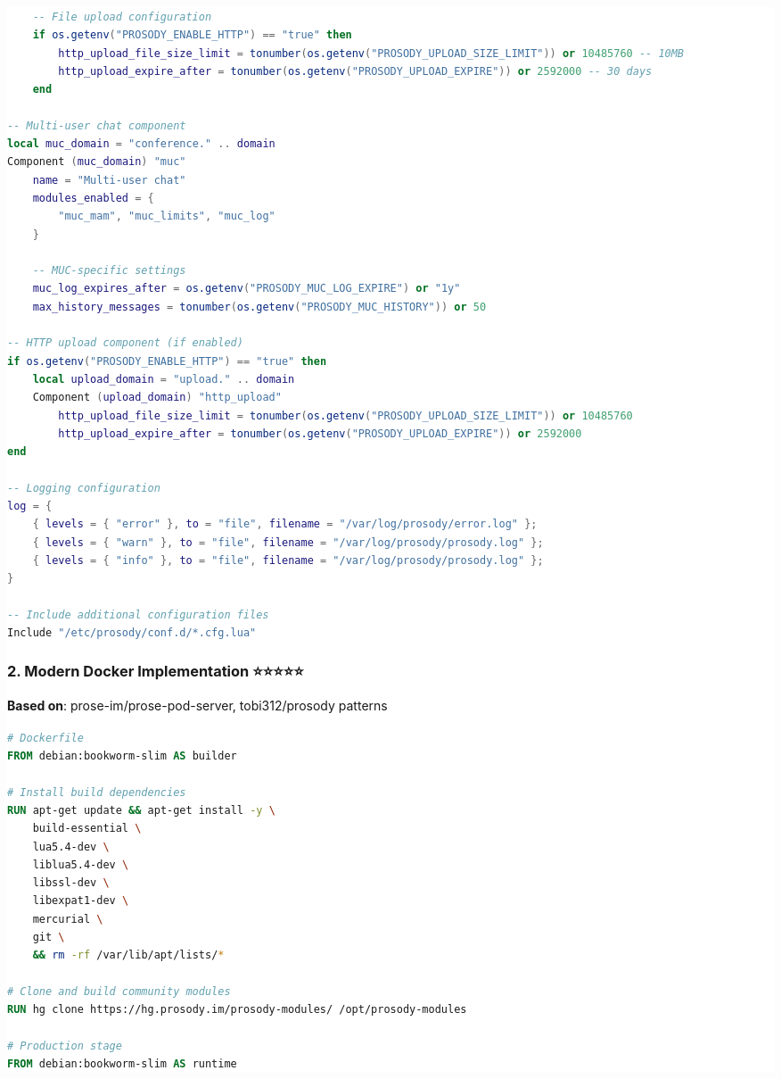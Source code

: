 ```lua
    -- File upload configuration
    if os.getenv("PROSODY_ENABLE_HTTP") == "true" then
        http_upload_file_size_limit = tonumber(os.getenv("PROSODY_UPLOAD_SIZE_LIMIT")) or 10485760 -- 10MB
        http_upload_expire_after = tonumber(os.getenv("PROSODY_UPLOAD_EXPIRE")) or 2592000 -- 30 days
    end

-- Multi-user chat component
local muc_domain = "conference." .. domain
Component (muc_domain) "muc"
    name = "Multi-user chat"
    modules_enabled = {
        "muc_mam", "muc_limits", "muc_log"
    }
    
    -- MUC-specific settings
    muc_log_expires_after = os.getenv("PROSODY_MUC_LOG_EXPIRE") or "1y"
    max_history_messages = tonumber(os.getenv("PROSODY_MUC_HISTORY")) or 50

-- HTTP upload component (if enabled)
if os.getenv("PROSODY_ENABLE_HTTP") == "true" then
    local upload_domain = "upload." .. domain
    Component (upload_domain) "http_upload"
        http_upload_file_size_limit = tonumber(os.getenv("PROSODY_UPLOAD_SIZE_LIMIT")) or 10485760
        http_upload_expire_after = tonumber(os.getenv("PROSODY_UPLOAD_EXPIRE")) or 2592000
end

-- Logging configuration
log = {
    { levels = { "error" }, to = "file", filename = "/var/log/prosody/error.log" };
    { levels = { "warn" }, to = "file", filename = "/var/log/prosody/prosody.log" };
    { levels = { "info" }, to = "file", filename = "/var/log/prosody/prosody.log" };
}

-- Include additional configuration files
Include "/etc/prosody/conf.d/*.cfg.lua"
```

### 2. Modern Docker Implementation ⭐⭐⭐⭐⭐

**Based on**: prose-im/prose-pod-server, tobi312/prosody patterns

```dockerfile
# Dockerfile
FROM debian:bookworm-slim AS builder

# Install build dependencies
RUN apt-get update && apt-get install -y \
    build-essential \
    lua5.4-dev \
    liblua5.4-dev \
    libssl-dev \
    libexpat1-dev \
    mercurial \
    git \
    && rm -rf /var/lib/apt/lists/*

# Clone and build community modules
RUN hg clone https://hg.prosody.im/prosody-modules/ /opt/prosody-modules

# Production stage
FROM debian:bookworm-slim AS runtime

```